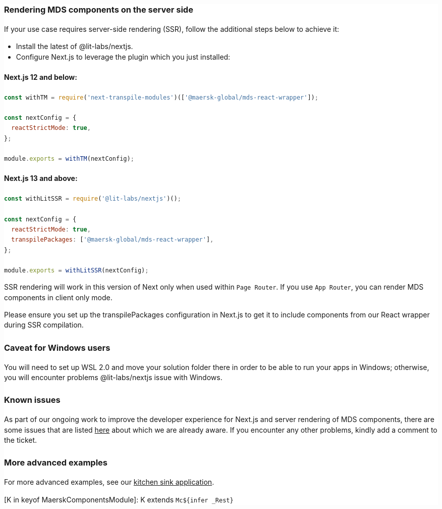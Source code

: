 ### Rendering MDS components on the server side

If your use case requires server-side rendering (SSR), follow the additional steps below to achieve it:

- Install the latest of @lit-labs/nextjs.
- Configure Next.js to leverage the plugin which you just installed:

#### Next.js 12 and below:

```javascript
const withTM = require('next-transpile-modules')(['@maersk-global/mds-react-wrapper']);

const nextConfig = {
  reactStrictMode: true,
};

module.exports = withTM(nextConfig);
```

#### Next.js 13 and above:

```javascript
const withLitSSR = require('@lit-labs/nextjs')();

const nextConfig = {
  reactStrictMode: true,
  transpilePackages: ['@maersk-global/mds-react-wrapper'],
};

module.exports = withLitSSR(nextConfig);
```

SSR rendering will work in this version of Next only when used within `Page Router`. If you use `App Router`, you can render MDS components in client only mode.

Please ensure you set up the transpilePackages configuration in Next.js to get it to include components from our React wrapper during SSR compilation.

### Caveat for Windows users

You will need to set up WSL 2.0 and move your solution folder there in order to be able to run your apps in Windows; otherwise, you will encounter problems @lit-labs/nextjs issue with Windows.

### Known issues

As part of our ongoing work to improve the developer experience for Next.js and server rendering of MDS components, there are some issues that are listed [here](https://github.com/Maersk-Global/mds/issues/2235) about which we are already aware. If you encounter any other problems, kindly add a comment to the ticket.

### More advanced examples

For more advanced examples, see our [kitchen sink application](https://github.com/Maersk-Global/mds/tree/main/kitchen-sinks/nextjs).


  [K in keyof MaerskComponentsModule]: K extends `Mc${infer _Rest}`